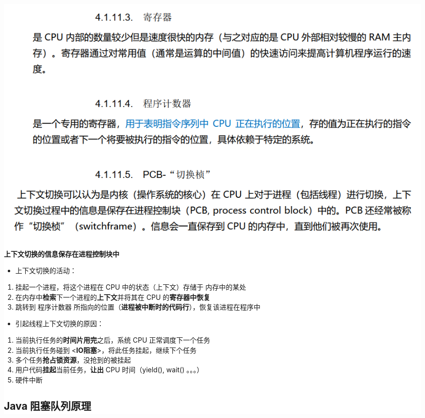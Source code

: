 
![image-20210524155110678](../picture/多线程/image-20210524155110678.png)



**上下文切换的信息保存在进程控制块中**



- 上下文切换的活动：

1. 挂起一个进程，将这个进程在 CPU 中的状态（上下文）存储于 内存中的某处
2. 在内存中**检索**下一个进程的**上下文**并将其在 CPU 的**寄存器中恢复**
3. 跳转到 程序计数器 所指向的位置（**进程被中断时的代码行**），恢复该进程在程序中



- 引起线程上下文切换的原因：

1. 当前执行任务的**时间片用完**之后，系统 CPU 正常调度下一个任务
2. 当前执行任务碰到 <**IO阻塞**>，将此任务挂起，继续下个任务
3. 多个任务**抢占锁资源**，没抢到的被挂起
4. 用户代码**挂起**当前任务，**让出** CPU 时间（yield(), wait() 。。。）
5. 硬件中断





## Java 阻塞队列原理




